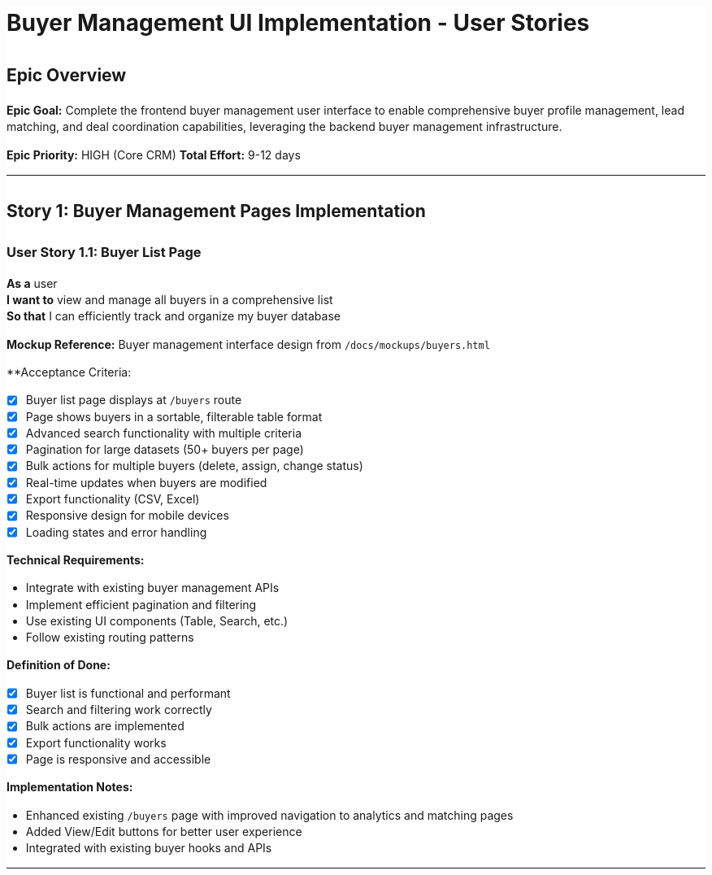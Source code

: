# Buyer Management UI Implementation - User Stories

## Epic Overview
**Epic Goal:** Complete the frontend buyer management user interface to enable comprehensive buyer profile management, lead matching, and deal coordination capabilities, leveraging the backend buyer management infrastructure.

**Epic Priority:** HIGH (Core CRM)
**Total Effort:** 9-12 days

---

## Story 1: Buyer Management Pages Implementation

### User Story 1.1: Buyer List Page
**As a** user  
**I want to** view and manage all buyers in a comprehensive list  
**So that** I can efficiently track and organize my buyer database

**Mockup Reference:** Buyer management interface design from `/docs/mockups/buyers.html`

**Acceptance Criteria:
- [x] Buyer list page displays at `/buyers` route
- [x] Page shows buyers in a sortable, filterable table format
- [x] Advanced search functionality with multiple criteria
- [x] Pagination for large datasets (50+ buyers per page)
- [x] Bulk actions for multiple buyers (delete, assign, change status)
- [x] Real-time updates when buyers are modified
- [x] Export functionality (CSV, Excel)
- [x] Responsive design for mobile devices
- [x] Loading states and error handling

**Technical Requirements:**
- Integrate with existing buyer management APIs
- Implement efficient pagination and filtering
- Use existing UI components (Table, Search, etc.)
- Follow existing routing patterns

**Definition of Done:**
- [x] Buyer list is functional and performant
- [x] Search and filtering work correctly
- [x] Bulk actions are implemented
- [x] Export functionality works
- [x] Page is responsive and accessible

**Implementation Notes:**
- Enhanced existing `/buyers` page with improved navigation to analytics and matching pages
- Added View/Edit buttons for better user experience
- Integrated with existing buyer hooks and APIs

---
